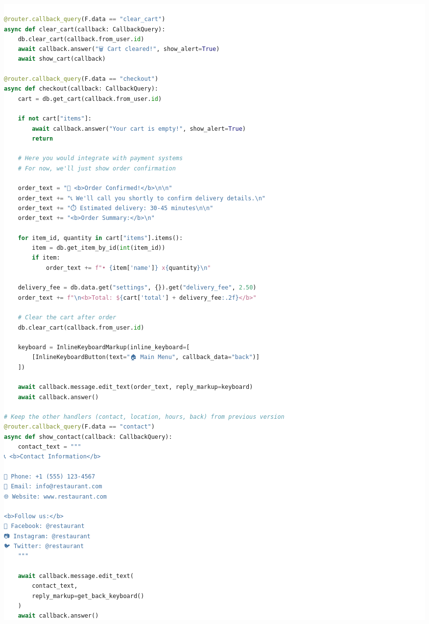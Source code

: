 ```python

@router.callback_query(F.data == "clear_cart")
async def clear_cart(callback: CallbackQuery):
    db.clear_cart(callback.from_user.id)
    await callback.answer("🗑️ Cart cleared!", show_alert=True)
    await show_cart(callback)

@router.callback_query(F.data == "checkout")
async def checkout(callback: CallbackQuery):
    cart = db.get_cart(callback.from_user.id)
    
    if not cart["items"]:
        await callback.answer("Your cart is empty!", show_alert=True)
        return
    
    # Here you would integrate with payment systems
    # For now, we'll just show order confirmation
    
    order_text = "🎉 <b>Order Confirmed!</b>\n\n"
    order_text += "📞 We'll call you shortly to confirm delivery details.\n"
    order_text += "⏱️ Estimated delivery: 30-45 minutes\n\n"
    order_text += "<b>Order Summary:</b>\n"
    
    for item_id, quantity in cart["items"].items():
        item = db.get_item_by_id(int(item_id))
        if item:
            order_text += f"• {item['name']} x{quantity}\n"
    
    delivery_fee = db.data.get("settings", {}).get("delivery_fee", 2.50)
    order_text += f"\n<b>Total: ${cart['total'] + delivery_fee:.2f}</b>"
    
    # Clear the cart after order
    db.clear_cart(callback.from_user.id)
    
    keyboard = InlineKeyboardMarkup(inline_keyboard=[
        [InlineKeyboardButton(text="🏠 Main Menu", callback_data="back")]
    ])
    
    await callback.message.edit_text(order_text, reply_markup=keyboard)
    await callback.answer()

# Keep the other handlers (contact, location, hours, back) from previous version
@router.callback_query(F.data == "contact")
async def show_contact(callback: CallbackQuery):
    contact_text = """
📞 <b>Contact Information</b>

📱 Phone: +1 (555) 123-4567
📧 Email: info@restaurant.com
🌐 Website: www.restaurant.com

<b>Follow us:</b>
📘 Facebook: @restaurant
📷 Instagram: @restaurant
🐦 Twitter: @restaurant
    """
    
    await callback.message.edit_text(
        contact_text,
        reply_markup=get_back_keyboard()
    )
    await callback.answer()

```